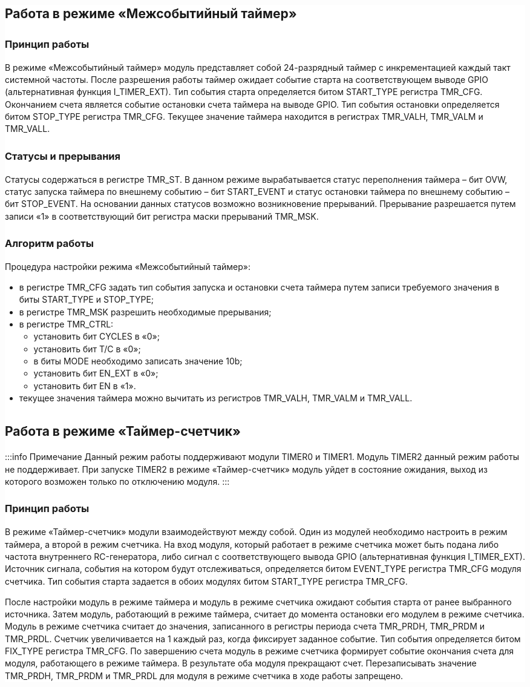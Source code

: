 ## Работа в режиме «Межсобытийный таймер»

### Принцип работы

В режиме «Межсобытийный таймер» модуль представляет собой 24-разрядный таймер с инкрементацией каждый такт системной частоты. После разрешения работы таймер ожидает событие старта на соответствующем выводе GPIO (альтернативная функция I_TIMER_EXT). Тип события старта определяется битом START_TYPE регистра TMR_CFG. Окончанием счета является событие остановки счета таймера на выводе GPIO. Тип события остановки определяется битом STOP_TYPE регистра TMR_CFG. Текущее значение таймера находится в регистрах TMR_VALH, TMR_VALM и TMR_VALL.

### Статусы и прерывания

Статусы содержаться в регистре TMR_ST. В данном режиме вырабатывается статус переполнения таймера – бит OVW, статус запуска таймера по внешнему событию – бит START_EVENT и статус остановки таймера по внешнему событию – бит STOP_EVENT. На основании данных статусов возможно возникновение прерываний. Прерывание разрешается путем записи «1» в соответствующий бит регистра маски прерываний TMR_MSK.

### Алгоритм работы

Процедура настройки режима «Межсобытийный таймер»:

- в регистре TMR_CFG задать тип события запуска и остановки счета таймера путем записи требуемого значения в биты START_TYPE и STOP_TYPE;
- в регистре TMR_MSK разрешить необходимые прерывания;
- в регистре TMR_CTRL:
  - установить бит CYCLES в «0»;
  - установить бит T/C в «0»;
  - в биты MODE необходимо записать значение 10b;
  - установить бит EN_EXT в «0»;
  - установить бит EN в «1».
- текущее значения таймера можно вычитать из регистров TMR_VALH, TMR_VALM и TMR_VALL.

## Работа в режиме «Таймер-счетчик»

:::info Примечание
Данный режим работы поддерживают модули TIMER0 и TIMER1. Модуль TIMER2 данный режим работы не поддерживает. При запуске TIMER2 в режиме «Таймер-счетчик» модуль уйдет в состояние ожидания, выход из которого возможен только по отключению модуля.
:::

### Принцип работы

В режиме «Таймер-счетчик» модули взаимодействуют между собой. Один из модулей необходимо настроить в режим таймера, а второй в режим счетчика. На вход модуля, который работает в режиме счетчика может быть подана либо частота внутреннего RC-генератора, либо сигнал с соответствующего вывода GPIO (альтернативная функция I_TIMER_EXT). Источник сигнала, события на котором будут отслеживаться, определяется битом EVENT_TYPE регистра TMR_CFG модуля счетчика. Тип события старта задается в обоих модулях битом START_TYPE регистра TMR_CFG.

После настройки модуль в режиме таймера и модуль в режиме счетчика ожидают события старта от ранее выбранного источника. Затем модуль, работающий в режиме таймера, считает до момента остановки его модулем в режиме счетчика. Модуль в режиме счетчика считает до значения, записанного в регистры периода счета TMR_PRDH, TMR_PRDM и TMR_PRDL. Счетчик увеличивается на 1 каждый раз, когда фиксирует заданное событие. Тип события определяется битом FIX_TYPE регистра TMR_CFG. По завершению счета модуль в режиме счетчика формирует событие окончания счета для модуля, работающего в режиме таймера. В результате оба модуля прекращают счет. Перезаписывать значение TMR_PRDH, TMR_PRDM и TMR_PRDL для модуля в режиме счетчика в ходе работы запрещено.
